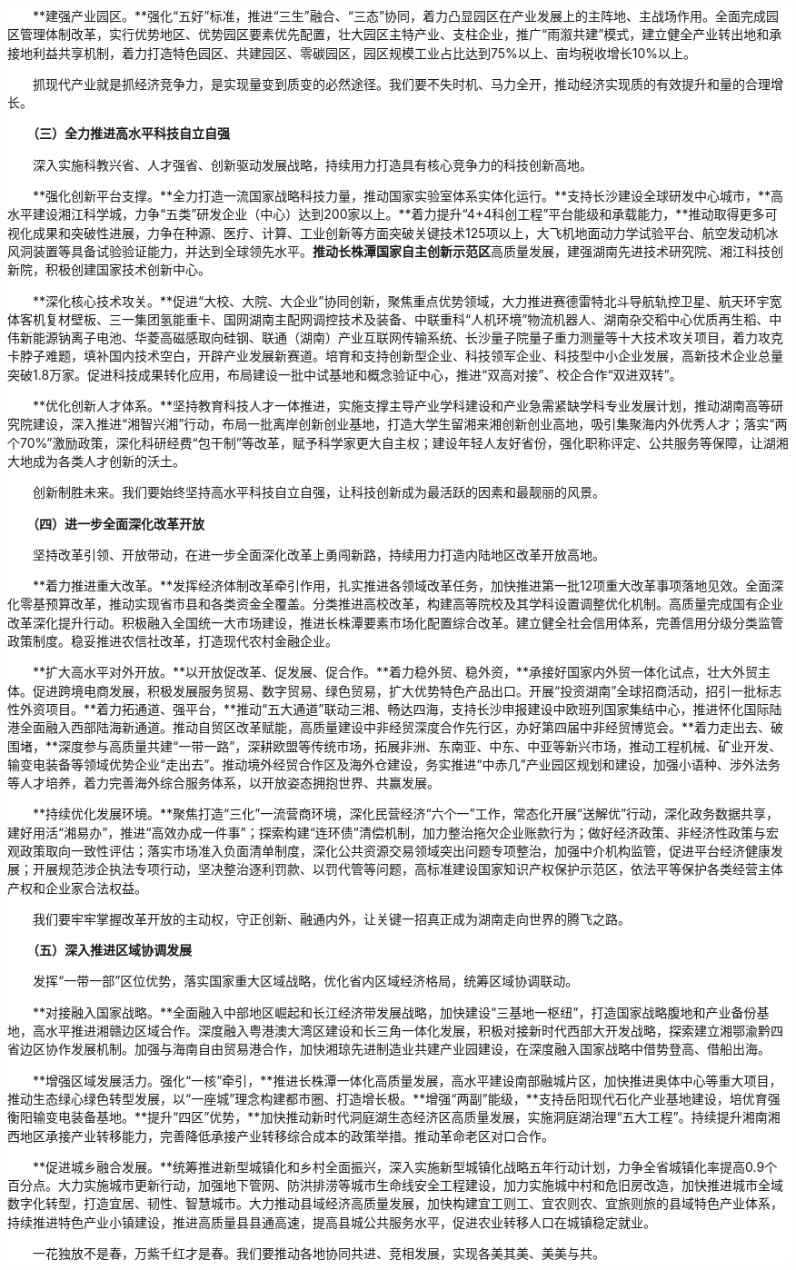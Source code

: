 　　**建强产业园区。**强化“五好”标准，推进“三生”融合、“三态”协同，着力凸显园区在产业发展上的主阵地、主战场作用。全面完成园区管理体制改革，实行优势地区、优势园区要素优先配置，壮大园区主特产业、支柱企业，推广“雨溆共建”模式，建立健全产业转出地和承接地利益共享机制，着力打造特色园区、共建园区、零碳园区，园区规模工业占比达到75%以上、亩均税收增长10%以上。

　　抓现代产业就是抓经济竞争力，是实现量变到质变的必然途径。我们要不失时机、马力全开，推动经济实现质的有效提升和量的合理增长。

　　**（三）全力推进高水平科技自立自强**

　　深入实施科教兴省、人才强省、创新驱动发展战略，持续用力打造具有核心竞争力的科技创新高地。

　　**强化创新平台支撑。**全力打造一流国家战略科技力量，推动国家实验室体系实体化运行。**支持长沙建设全球研发中心城市，**高水平建设湘江科学城，力争“五类”研发企业（中心）达到200家以上。**着力提升“4+4科创工程”平台能级和承载能力，**推动取得更多可视化成果和突破性进展，力争在种源、医疗、计算、工业创新等方面突破关键技术125项以上，大飞机地面动力学试验平台、航空发动机冰风洞装置等具备试验验证能力，并达到全球领先水平。**推动长株潭国家自主创新示范区**高质量发展，建强湖南先进技术研究院、湘江科技创新院，积极创建国家技术创新中心。

　　**深化核心技术攻关。**促进“大校、大院、大企业”协同创新，聚焦重点优势领域，大力推进赛德雷特北斗导航轨控卫星、航天环宇宽体客机复材壁板、三一集团氢能重卡、国网湖南主配网调控技术及装备、中联重科“人机环境”物流机器人、湖南杂交稻中心优质再生稻、中伟新能源钠离子电池、华菱高磁感取向硅钢、联通（湖南）产业互联网传输系统、长沙量子院量子重力测量等十大技术攻关项目，着力攻克卡脖子难题，填补国内技术空白，开辟产业发展新赛道。培育和支持创新型企业、科技领军企业、科技型中小企业发展，高新技术企业总量突破1.8万家。促进科技成果转化应用，布局建设一批中试基地和概念验证中心，推进“双高对接”、校企合作“双进双转”。

　　**优化创新人才体系。**坚持教育科技人才一体推进，实施支撑主导产业学科建设和产业急需紧缺学科专业发展计划，推动湖南高等研究院建设，深入推进“湘智兴湘”行动，布局一批离岸创新创业基地，打造大学生留湘来湘创新创业高地，吸引集聚海内外优秀人才；落实“两个70%”激励政策，深化科研经费“包干制”等改革，赋予科学家更大自主权；建设年轻人友好省份，强化职称评定、公共服务等保障，让湖湘大地成为各类人才创新的沃土。

　　创新制胜未来。我们要始终坚持高水平科技自立自强，让科技创新成为最活跃的因素和最靓丽的风景。

　　**（四）进一步全面深化改革开放**

　　坚持改革引领、开放带动，在进一步全面深化改革上勇闯新路，持续用力打造内陆地区改革开放高地。

　　**着力推进重大改革。**发挥经济体制改革牵引作用，扎实推进各领域改革任务，加快推进第一批12项重大改革事项落地见效。全面深化零基预算改革，推动实现省市县和各类资金全覆盖。分类推进高校改革，构建高等院校及其学科设置调整优化机制。高质量完成国有企业改革深化提升行动。积极融入全国统一大市场建设，推进长株潭要素市场化配置综合改革。建立健全社会信用体系，完善信用分级分类监管政策制度。稳妥推进农信社改革，打造现代农村金融企业。

　　**扩大高水平对外开放。**以开放促改革、促发展、促合作。**着力稳外贸、稳外资，**承接好国家内外贸一体化试点，壮大外贸主体。促进跨境电商发展，积极发展服务贸易、数字贸易、绿色贸易，扩大优势特色产品出口。开展“投资湖南”全球招商活动，招引一批标志性外资项目。**着力拓通道、强平台，**推动“五大通道”联动三湘、畅达四海，支持长沙申报建设中欧班列国家集结中心，推进怀化国际陆港全面融入西部陆海新通道。推动自贸区改革赋能，高质量建设中非经贸深度合作先行区，办好第四届中非经贸博览会。**着力走出去、破围堵，**深度参与高质量共建“一带一路”，深耕欧盟等传统市场，拓展非洲、东南亚、中东、中亚等新兴市场，推动工程机械、矿业开发、输变电装备等领域优势企业“走出去”。推动境外经贸合作区及海外仓建设，务实推进“中赤几”产业园区规划和建设，加强小语种、涉外法务等人才培养，着力完善海外综合服务体系，以开放姿态拥抱世界、共赢发展。

　　**持续优化发展环境。**聚焦打造“三化”一流营商环境，深化民营经济“六个一”工作，常态化开展“送解优”行动，深化政务数据共享，建好用活“湘易办”，推进“高效办成一件事”；探索构建“连环债”清偿机制，加力整治拖欠企业账款行为；做好经济政策、非经济性政策与宏观政策取向一致性评估；落实市场准入负面清单制度，深化公共资源交易领域突出问题专项整治，加强中介机构监管，促进平台经济健康发展；开展规范涉企执法专项行动，坚决整治逐利罚款、以罚代管等问题，高标准建设国家知识产权保护示范区，依法平等保护各类经营主体产权和企业家合法权益。

　　我们要牢牢掌握改革开放的主动权，守正创新、融通内外，让关键一招真正成为湖南走向世界的腾飞之路。

　　**（五）深入推进区域协调发展**

　　发挥“一带一部”区位优势，落实国家重大区域战略，优化省内区域经济格局，统筹区域协调联动。

　　**对接融入国家战略。**全面融入中部地区崛起和长江经济带发展战略，加快建设“三基地一枢纽”，打造国家战略腹地和产业备份基地，高水平推进湘赣边区域合作。深度融入粤港澳大湾区建设和长三角一体化发展，积极对接新时代西部大开发战略，探索建立湘鄂渝黔四省边区协作发展机制。加强与海南自由贸易港合作，加快湘琼先进制造业共建产业园建设，在深度融入国家战略中借势登高、借船出海。

　　**增强区域发展活力。强化“一核”牵引，**推进长株潭一体化高质量发展，高水平建设南部融城片区，加快推进奥体中心等重大项目，推动生态绿心绿色转型发展，以“一座城”理念构建都市圈、打造增长极。**增强“两副”能级，**支持岳阳现代石化产业基地建设，培优育强衡阳输变电装备基地。**提升“四区”优势，**加快推动新时代洞庭湖生态经济区高质量发展，实施洞庭湖治理“五大工程”。持续提升湘南湘西地区承接产业转移能力，完善降低承接产业转移综合成本的政策举措。推动革命老区对口合作。

　　**促进城乡融合发展。**统筹推进新型城镇化和乡村全面振兴，深入实施新型城镇化战略五年行动计划，力争全省城镇化率提高0.9个百分点。大力实施城市更新行动，加强地下管网、防洪排涝等城市生命线安全工程建设，加力实施城中村和危旧房改造，加快推进城市全域数字化转型，打造宜居、韧性、智慧城市。大力推动县域经济高质量发展，加快构建宜工则工、宜农则农、宜旅则旅的县域特色产业体系，持续推进特色产业小镇建设，推进高质量县县通高速，提高县城公共服务水平，促进农业转移人口在城镇稳定就业。

　　一花独放不是春，万紫千红才是春。我们要推动各地协同共进、竞相发展，实现各美其美、美美与共。
